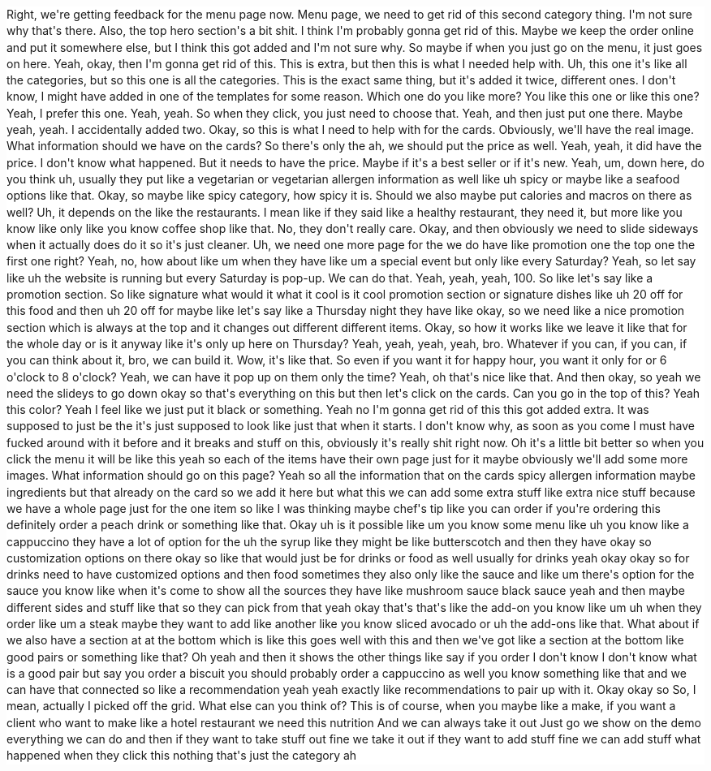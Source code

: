 Right, we're getting feedback for the menu page now. Menu page, we need to get rid of this second category thing. I'm not sure why that's there. Also, the top hero section's a bit shit. I think I'm probably gonna get rid of this. Maybe we keep the order online and put it somewhere else, but I think this got added and I'm not sure why. So maybe if when you just go on the menu, it just goes on here. Yeah, okay, then I'm gonna get rid of this. This is extra, but then this is what I needed help with. Uh, this one it's like all the categories, but so this one is all the categories. This is the exact same thing, but it's added it twice, different ones. I don't know, I might have added in one of the templates for some reason. Which one do you like more? You like this one or like this one? Yeah, I prefer this one. Yeah, yeah. So when they click, you just need to choose that. Yeah, and then just put one there. Maybe yeah, yeah. I accidentally added two. Okay, so this is what I need to help with for the cards. Obviously, we'll have the real image. What information should we have on the cards? So there's only the ah, we should put the price as well. Yeah, yeah, it did have the price. I don't know what happened. But it needs to have the price. Maybe if it's a best seller or if it's new. Yeah, um, down here, do you think uh, usually they put like a vegetarian or vegetarian allergen information as well like uh spicy or maybe like a seafood options like that. Okay, so maybe like spicy category, how spicy it is. Should we also maybe put calories and macros on there as well? Uh, it depends on the like the restaurants. I mean like if they said like a healthy restaurant, they need it, but more like you know like only like you know coffee shop like that. No, they don't really care. Okay, and then obviously we need to slide sideways when it actually does do it so it's just cleaner. Uh, we need one more page for the we do have like promotion one the top one the first one right? Yeah, no, how about like um when they have like um a special event but only like every Saturday? Yeah, so let say like uh the website is running but every Saturday is pop-up. We can do that. Yeah, yeah, yeah, 100. So like let's say like a promotion section. So like signature what would it what it cool is it cool promotion section or signature dishes like uh 20 off for this food and then uh 20 off for maybe like let's say like a Thursday night they have like okay, so we need like a nice promotion section which is always at the top and it changes out different different items. Okay, so how it works like we leave it like that for the whole day or is it anyway like it's only up here on Thursday? Yeah, yeah, yeah, yeah, bro. Whatever if you can, if you can, if you can think about it, bro, we can build it. Wow, it's like that. So even if you want it for happy hour, you want it only for or 6 o'clock to 8 o'clock? Yeah, we can have it pop up on them only the time? Yeah, oh that's nice like that. And then okay, so yeah we need the slideys to go down okay so that's everything on this but then let's click on the cards. Can you go in the top of this? Yeah this color? Yeah I feel like we just put it black or something. Yeah no I'm gonna get rid of this this got added extra. It was supposed to just be the it's just supposed to look like just that when it starts. I don't know why, as soon as you come I must have fucked around with it before and it breaks and stuff on this, obviously it's really shit right now. Oh it's a little bit better so when you click the menu it will be like this yeah so each of the items have their own page just for it maybe obviously we'll add some more images. What information should go on this page? Yeah so all the information that on the cards spicy allergen information maybe ingredients but that already on the card so we add it here but what this we can add some extra stuff like extra nice stuff because we have a whole page just for the one item so like I was thinking maybe chef's tip like you can order if you're ordering this definitely order a peach drink or something like that. Okay uh is it possible like um you know some menu like uh you know like a cappuccino they have a lot of option for the uh the syrup like they might be like butterscotch and then they have okay so customization options on there okay so like that would just be for drinks or food as well usually for drinks yeah okay okay so for drinks need to have customized options and then food sometimes they also only like the sauce and like um there's option for the sauce you know like when it's come to show all the sources they have like mushroom sauce black sauce yeah and then maybe different sides and stuff like that so they can pick from that yeah okay that's that's like the add-on you know like um uh when they order like um a steak maybe they want to add like another like you know sliced avocado or uh the add-ons like that. What about if we also have a section at at the bottom which is like this goes well with this and then we've got like a section at the bottom like good pairs or something like that? Oh yeah and then it shows the other things like say if you order I don't know I don't know what is a good pair but say you order a biscuit you should probably order a cappuccino as well you know something like that and we can have that connected so like a recommendation yeah yeah exactly like recommendations to pair up with it. Okay okay so So, I mean, actually I picked off the grid. What else can you think of? This is of course, when you maybe like a make, if you want a client who want to make like a hotel restaurant we need this nutrition And we can always take it out Just go we show on the demo everything we can do and then if they want to take stuff out fine we take it out if they want to add stuff fine we can add stuff what happened when they click this nothing that's just the category ah